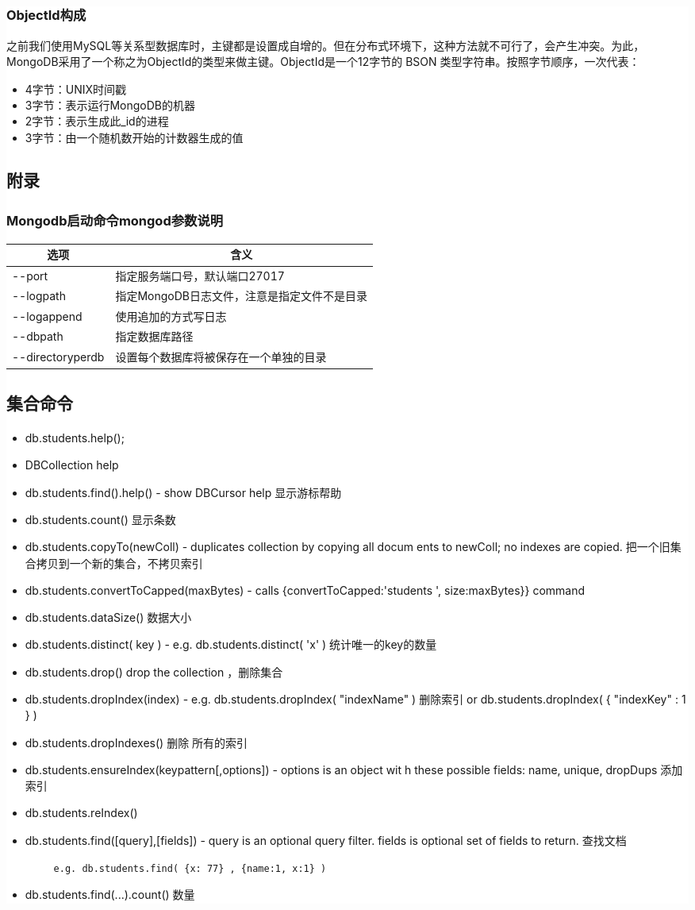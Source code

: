 ### ObjectId构成

之前我们使用MySQL等关系型数据库时，主键都是设置成自增的。但在分布式环境下，这种方法就不可行了，会产生冲突。为此，MongoDB采用了一个称之为ObjectId的类型来做主键。ObjectId是一个12字节的 BSON 类型字符串。按照字节顺序，一次代表：

- 4字节：UNIX时间戳
- 3字节：表示运行MongoDB的机器
- 2字节：表示生成此_id的进程
- 3字节：由一个随机数开始的计数器生成的值

## 附录

### Mongodb启动命令mongod参数说明

| 选项             | 含义                                        |
| ---------------- | ------------------------------------------- |
| --port           | 指定服务端口号，默认端口27017               |
| --logpath        | 指定MongoDB日志文件，注意是指定文件不是目录 |
| --logappend      | 使用追加的方式写日志                        |
| --dbpath         | 指定数据库路径                              |
| --directoryperdb | 设置每个数据库将被保存在一个单独的目录      |

## 集合命令

- db.students.help();

- DBCollection help

- db.students.find().help() - show DBCursor help 显示游标帮助

- db.students.count() 显示条数

- db.students.copyTo(newColl) - duplicates collection by copying all docum ents to newColl; no indexes are copied. 把一个旧集合拷贝到一个新的集合，不拷贝索引

- db.students.convertToCapped(maxBytes) - calls {convertToCapped:'students ', size:maxBytes}} command

- db.students.dataSize() 数据大小

- db.students.distinct( key ) - e.g. db.students.distinct( 'x' ) 统计唯一的key的数量

- db.students.drop() drop the collection ，删除集合

- db.students.dropIndex(index) - e.g. db.students.dropIndex( "indexName" ) 删除索引 or db.students.dropIndex( { "indexKey" : 1 } )

- db.students.dropIndexes() 删除 所有的索引

- db.students.ensureIndex(keypattern[,options]) - options is an object wit h these possible fields: name, unique, dropDups 添加索引

- db.students.reIndex()

- db.students.find([query],[fields]) - query is an optional query filter. fields is optional set of fields to return. 查找文档

  ```
       e.g. db.students.find( {x: 77} , {name:1, x:1} )
  ```

- db.students.find(...).count() 数量
